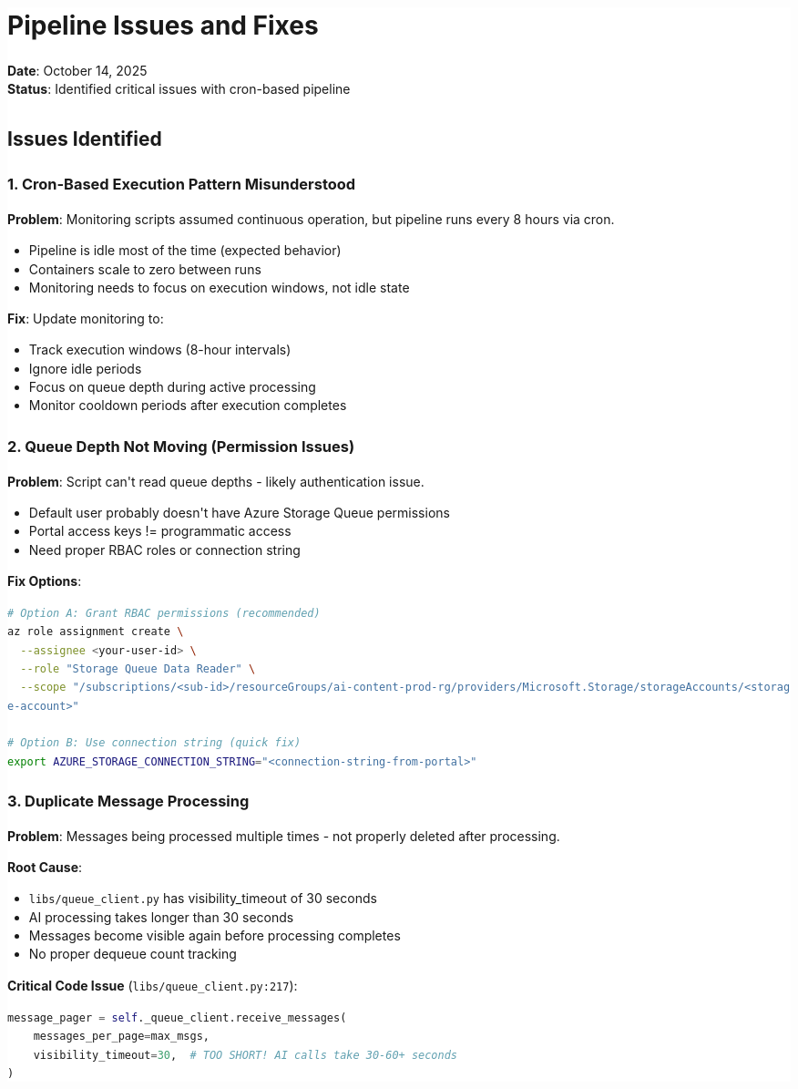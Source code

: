 # Pipeline Issues and Fixes

**Date**: October 14, 2025  
**Status**: Identified critical issues with cron-based pipeline

## Issues Identified

### 1. **Cron-Based Execution Pattern Misunderstood** 
**Problem**: Monitoring scripts assumed continuous operation, but pipeline runs every 8 hours via cron.
- Pipeline is idle most of the time (expected behavior)
- Containers scale to zero between runs
- Monitoring needs to focus on execution windows, not idle state

**Fix**: Update monitoring to:
- Track execution windows (8-hour intervals)
- Ignore idle periods
- Focus on queue depth during active processing
- Monitor cooldown periods after execution completes

### 2. **Queue Depth Not Moving (Permission Issues)**
**Problem**: Script can't read queue depths - likely authentication issue.
- Default user probably doesn't have Azure Storage Queue permissions
- Portal access keys != programmatic access
- Need proper RBAC roles or connection string

**Fix Options**:
```bash
# Option A: Grant RBAC permissions (recommended)
az role assignment create \
  --assignee <your-user-id> \
  --role "Storage Queue Data Reader" \
  --scope "/subscriptions/<sub-id>/resourceGroups/ai-content-prod-rg/providers/Microsoft.Storage/storageAccounts/<storage-account>"

# Option B: Use connection string (quick fix)
export AZURE_STORAGE_CONNECTION_STRING="<connection-string-from-portal>"
```

### 3. **Duplicate Message Processing**
**Problem**: Messages being processed multiple times - not properly deleted after processing.

**Root Cause**:
- `libs/queue_client.py` has visibility_timeout of 30 seconds
- AI processing takes longer than 30 seconds
- Messages become visible again before processing completes
- No proper dequeue count tracking

**Critical Code Issue** (`libs/queue_client.py:217`):
```python
message_pager = self._queue_client.receive_messages(
    messages_per_page=max_msgs,
    visibility_timeout=30,  # TOO SHORT! AI calls take 30-60+ seconds
)
```
